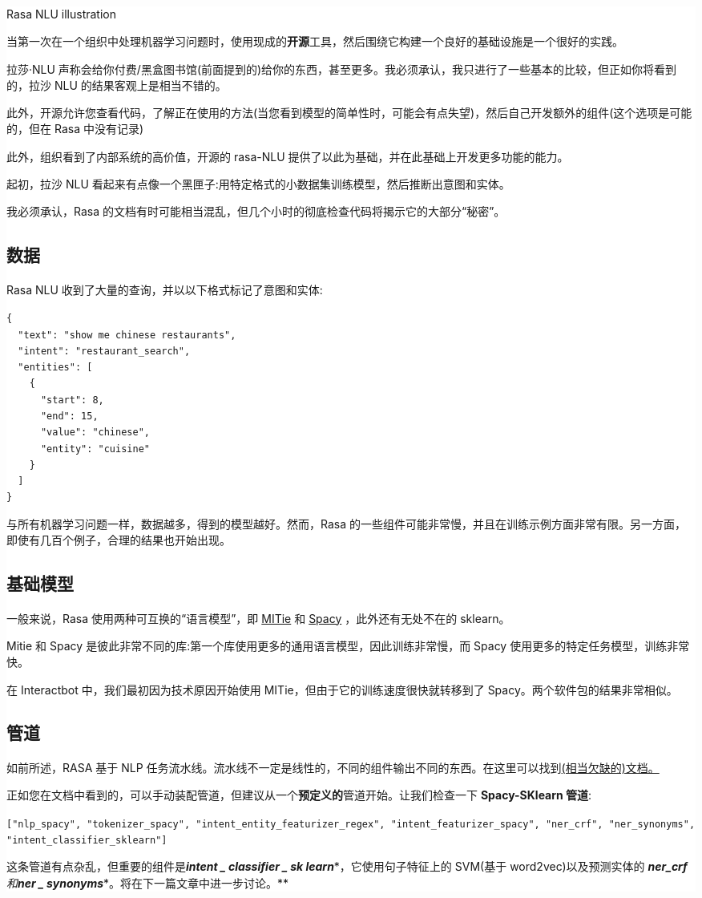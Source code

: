 Rasa NLU illustration

当第一次在一个组织中处理机器学习问题时，使用现成的**开源**工具，然后围绕它构建一个良好的基础设施是一个很好的实践。

拉莎·NLU 声称会给你付费/黑盒图书馆(前面提到的)给你的东西，甚至更多。我必须承认，我只进行了一些基本的比较，但正如你将看到的，拉沙 NLU 的结果客观上是相当不错的。

此外，开源允许您查看代码，了解正在使用的方法(当您看到模型的简单性时，可能会有点失望)，然后自己开发额外的组件(这个选项是可能的，但在 Rasa 中没有记录)

此外，组织看到了内部系统的高价值，开源的 rasa-NLU 提供了以此为基础，并在此基础上开发更多功能的能力。

起初，拉沙 NLU 看起来有点像一个黑匣子:用特定格式的小数据集训练模型，然后推断出意图和实体。

我必须承认，Rasa 的文档有时可能相当混乱，但几个小时的彻底检查代码将揭示它的大部分“秘密”。

## 数据

Rasa NLU 收到了大量的查询，并以以下格式标记了意图和实体:

```
{
  "text": "show me chinese restaurants",
  "intent": "restaurant_search",
  "entities": [
    {
      "start": 8,
      "end": 15,
      "value": "chinese",
      "entity": "cuisine"
    }
  ]
}
```

与所有机器学习问题一样，数据越多，得到的模型越好。然而，Rasa 的一些组件可能非常慢，并且在训练示例方面非常有限。另一方面，即使有几百个例子，合理的结果也开始出现。

## 基础模型

一般来说，Rasa 使用两种可互换的“语言模型”，即 [MITie](https://github.com/mit-nlp/MITIE) 和 [Spacy](https://spacy.io/) ，此外还有无处不在的 sklearn。

Mitie 和 Spacy 是彼此非常不同的库:第一个库使用更多的通用语言模型，因此训练非常慢，而 Spacy 使用更多的特定任务模型，训练非常快。

在 Interactbot 中，我们最初因为技术原因开始使用 MITie，但由于它的训练速度很快就转移到了 Spacy。两个软件包的结果非常相似。

## 管道

如前所述，RASA 基于 NLP 任务流水线。流水线不一定是线性的，不同的组件输出不同的东西。在这里可以找到[(相当欠缺的)文档。](http://rasa-nlu.readthedocs.io/en/latest/pipeline.html)

正如您在文档中看到的，可以手动装配管道，但建议从一个**预定义的**管道开始。让我们检查一下 **Spacy-SKlearn 管道**:

`["nlp_spacy", "tokenizer_spacy", "intent_entity_featurizer_regex", "intent_featurizer_spacy", "ner_crf", "ner_synonyms", "intent_classifier_sklearn"]`

这条管道有点杂乱，但重要的组件是***intent _ classifier _ sk learn****，它使用句子特征上的 SVM(基于 word2vec)以及预测实体的 ***ner_crf*** *和****ner _ synonyms****。将在下一篇文章中进一步讨论。**
